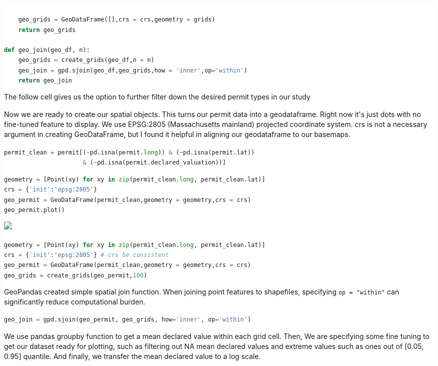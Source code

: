 ```python

    geo_grids = GeoDataFrame([],crs = crs,geometry = grids)
    return geo_grids

def geo_join(geo_df, n):
    geo_grids = create_grids(geo_df,n = n)
    geo_join = gpd.sjoin(geo_df,geo_grids,how = 'inner',op='within')
    return geo_join
```

The follow cell gives us the option to further filter down the desired permit types in our study

Now we are ready to create our spatial objects. This turns our permit data into a geodataframe. Right now it's just dots with no fine-tuned feature to display. We use EPSG:2805 (Massachusetts mainland) projected coordinate system. crs is not a necessary argument in creating GeoDataFrame, but I found it helpful in aligning our geodataframe to our basemaps. 


```python
permit_clean = permit[(~pd.isna(permit.long)) & (~pd.isna(permit.lat))
                      & (~pd.isna(permit.declared_valuation))]
```


```python
geometry = [Point(xy) for xy in zip(permit_clean.long, permit_clean.lat)]
crs = {'init':'epsg:2805'}
geo_permit = GeoDataFrame(permit_clean,geometry = geometry,crs = crs)
geo_permit.plot()
```





<img src="{{ site.url }}{{ site.baseurl }}/images/ParsePermits/output_22_1.png">



```python
geometry = [Point(xy) for xy in zip(permit_clean.long, permit_clean.lat)]
crs = {'init':'epsg:2805'} # crs be consistent
geo_permit = GeoDataFrame(permit_clean,geometry = geometry,crs = crs)
geo_grids = create_grids(geo_permit,100)
```

GeoPandas created simple spatial join function. When joining point features to shapefiles, specifying `op = "within"` can significantly reduce computational burden. 


```python
geo_join = gpd.sjoin(geo_permit, geo_grids, how='inner', op='within')
```

We use pandas groupby function to get a mean declared value within each grid cell. Then, 
We are specifying some fine tuning to get our dataset ready for plotting, such as filtering out NA mean declared values and extreme values such as ones out of [0.05, 0.95] quantile. And finally, we transfer the mean declared value to a log scale.

